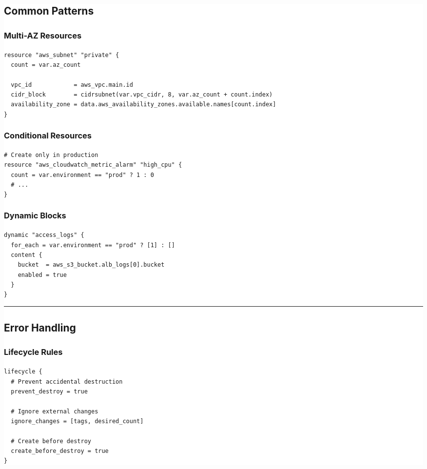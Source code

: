
## Common Patterns

### Multi-AZ Resources

```hcl
resource "aws_subnet" "private" {
  count = var.az_count

  vpc_id            = aws_vpc.main.id
  cidr_block        = cidrsubnet(var.vpc_cidr, 8, var.az_count + count.index)
  availability_zone = data.aws_availability_zones.available.names[count.index]
}
```

### Conditional Resources

```hcl
# Create only in production
resource "aws_cloudwatch_metric_alarm" "high_cpu" {
  count = var.environment == "prod" ? 1 : 0
  # ...
}
```

### Dynamic Blocks

```hcl
dynamic "access_logs" {
  for_each = var.environment == "prod" ? [1] : []
  content {
    bucket  = aws_s3_bucket.alb_logs[0].bucket
    enabled = true
  }
}
```

---

## Error Handling

### Lifecycle Rules

```hcl
lifecycle {
  # Prevent accidental destruction
  prevent_destroy = true

  # Ignore external changes
  ignore_changes = [tags, desired_count]

  # Create before destroy
  create_before_destroy = true
}
```
